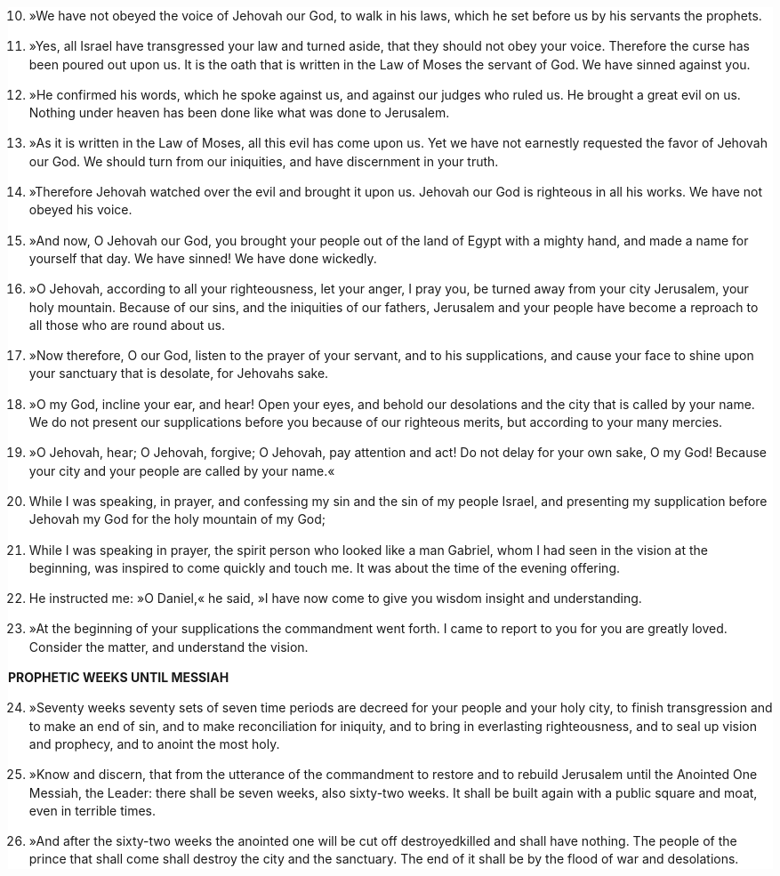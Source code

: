 10. »We have not obeyed the voice of Jehovah our God, to walk in his laws, which he set before us by his servants the prophets.

11. »Yes, all Israel have transgressed your law and turned aside, that they should not obey your voice. Therefore the curse has been poured out upon us. It is the oath that is written in the Law of Moses the servant of God. We have sinned against you.

12. »He confirmed his words, which he spoke against us, and against our judges who ruled us. He brought a great evil on us. Nothing under heaven has been done like what was done to Jerusalem.

13. »As it is written in the Law of Moses, all this evil has come upon us. Yet we have not earnestly requested the favor of Jehovah our God. We should turn from our iniquities, and have discernment in your truth.

14. »Therefore Jehovah watched over the evil and brought it upon us. Jehovah our God is righteous in all his works. We have not obeyed his voice.

15. »And now, O Jehovah our God, you brought your people out of the land of Egypt with a mighty hand, and made a name for yourself that day. We have sinned! We have done wickedly.

16. »O Jehovah, according to all your righteousness, let your anger, I pray you, be turned away from your city Jerusalem, your holy mountain. Because of our sins, and the iniquities of our fathers, Jerusalem and your people have become a reproach to all those who are round about us.

17. »Now therefore, O our God, listen to the prayer of your servant, and to his supplications, and cause your face to shine upon your sanctuary that is desolate, for Jehovahs sake.

18. »O my God, incline your ear, and hear! Open your eyes, and behold our desolations and the city that is called by your name. We do not present our supplications before you because of our righteous merits, but according to your many mercies.

19. »O Jehovah, hear; O Jehovah, forgive; O Jehovah, pay attention and act! Do not delay for your own sake, O my God! Because your city and your people are called by your name.«

20. While I was speaking, in prayer, and confessing my sin and the sin of my people Israel, and presenting my supplication before Jehovah my God for the holy mountain of my God;

21. While I was speaking in prayer, the spirit person who looked like a man Gabriel, whom I had seen in the vision at the beginning, was inspired to come quickly and touch me. It was about the time of the evening offering.

22. He instructed me: »O Daniel,« he said, »I have now come to give you wisdom insight and understanding.

23. »At the beginning of your supplications the commandment went forth. I came to report to you for you are greatly loved. Consider the matter, and understand the vision.

__PROPHETIC WEEKS UNTIL MESSIAH__

24. »Seventy weeks seventy sets of seven time periods are decreed for your people and your holy city, to finish transgression and to make an end of sin, and to make reconciliation for iniquity, and to bring in everlasting righteousness, and to seal up vision and prophecy, and to anoint the most holy.

25. »Know and discern, that from the utterance of the commandment to restore and to rebuild Jerusalem until the Anointed One Messiah, the Leader: there shall be seven weeks, also sixty-two weeks. It shall be built again with a public square and moat, even in terrible times.

26. »And after the sixty-two weeks the anointed one will be cut off destroyedkilled and shall have nothing. The people of the prince that shall come shall destroy the city and the sanctuary. The end of it shall be by the flood of war and desolations.
